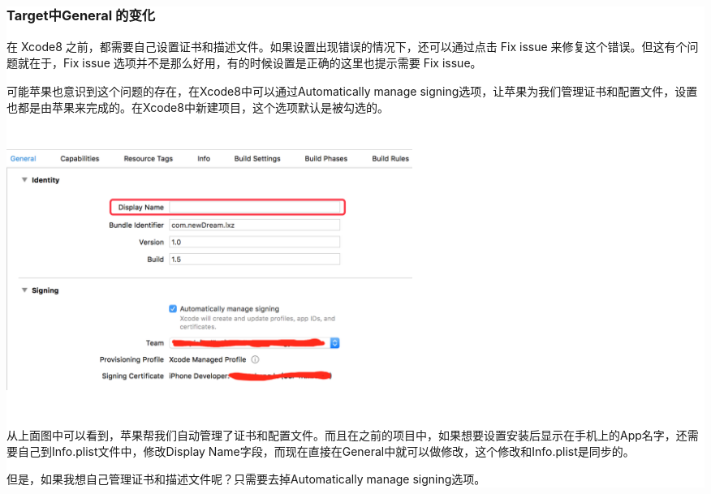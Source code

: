 ### Target中General 的变化

在 Xcode8 之前，都需要自己设置证书和描述文件。如果设置出现错误的情况下，还可以通过点击 Fix issue 来修复这个错误。但这有个问题就在于，Fix issue 选项并不是那么好用，有的时候设置是正确的这里也提示需要 Fix issue。

可能苹果也意识到这个问题的存在，在Xcode8中可以通过Automatically manage signing选项，让苹果为我们管理证书和配置文件，设置也都是由苹果来完成的。在Xcode8中新建项目，这个选项默认是被勾选的。


<img src="/images/posts/Xcode8/image3.png" height="350" width="500">  


从上面图中可以看到，苹果帮我们自动管理了证书和配置文件。而且在之前的项目中，如果想要设置安装后显示在手机上的App名字，还需要自己到Info.plist文件中，修改Display Name字段，而现在直接在General中就可以做修改，这个修改和Info.plist是同步的。

但是，如果我想自己管理证书和描述文件呢？只需要去掉Automatically manage signing选项。

